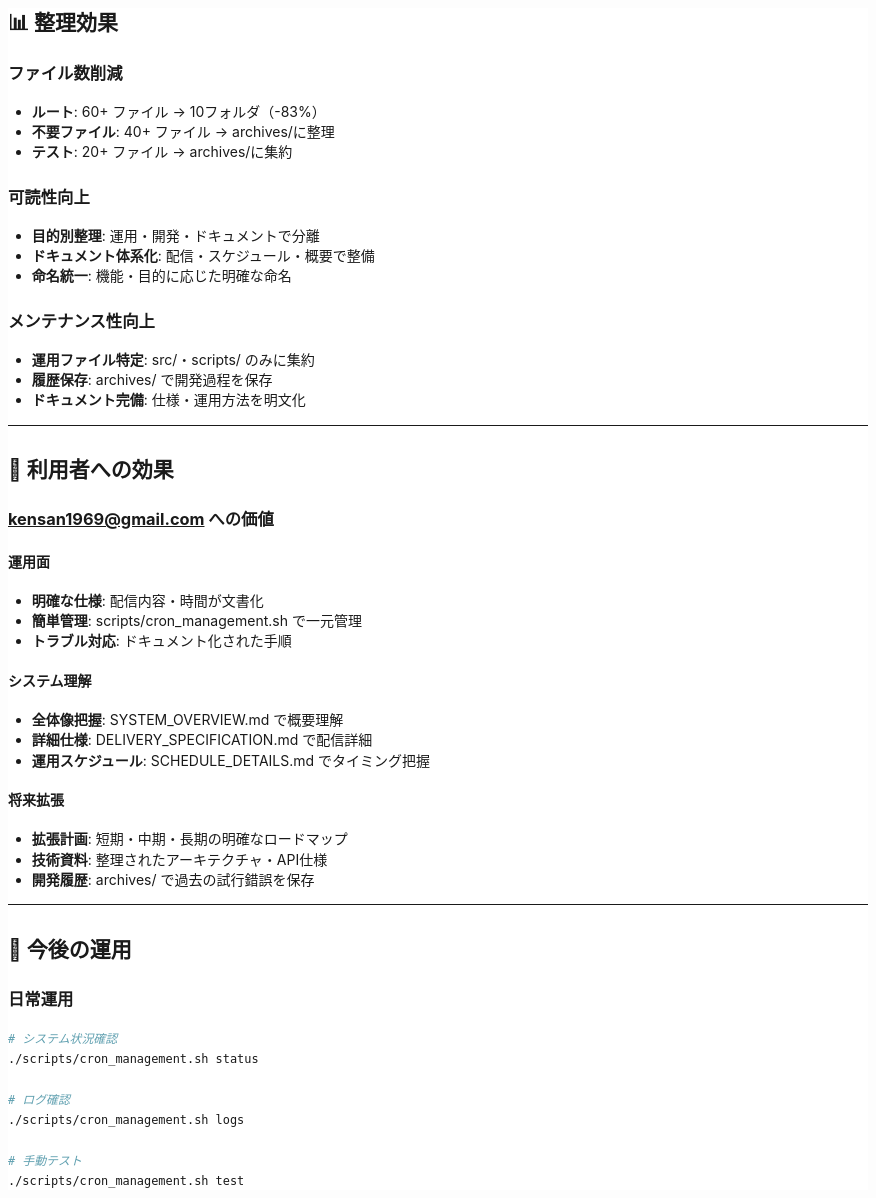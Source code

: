 
## 📊 **整理効果**

### **ファイル数削減**
- **ルート**: 60+ ファイル → 10フォルダ（-83%）
- **不要ファイル**: 40+ ファイル → archives/に整理
- **テスト**: 20+ ファイル → archives/に集約

### **可読性向上**
- **目的別整理**: 運用・開発・ドキュメントで分離
- **ドキュメント体系化**: 配信・スケジュール・概要で整備
- **命名統一**: 機能・目的に応じた明確な命名

### **メンテナンス性向上**
- **運用ファイル特定**: src/・scripts/ のみに集約
- **履歴保存**: archives/ で開発過程を保存
- **ドキュメント完備**: 仕様・運用方法を明文化

---

## 🎯 **利用者への効果**

### **kensan1969@gmail.com への価値**

#### **運用面**
- **明確な仕様**: 配信内容・時間が文書化
- **簡単管理**: scripts/cron_management.sh で一元管理
- **トラブル対応**: ドキュメント化された手順

#### **システム理解**
- **全体像把握**: SYSTEM_OVERVIEW.md で概要理解
- **詳細仕様**: DELIVERY_SPECIFICATION.md で配信詳細
- **運用スケジュール**: SCHEDULE_DETAILS.md でタイミング把握

#### **将来拡張**
- **拡張計画**: 短期・中期・長期の明確なロードマップ  
- **技術資料**: 整理されたアーキテクチャ・API仕様
- **開発履歴**: archives/ で過去の試行錯誤を保存

---

## 🔧 **今後の運用**

### **日常運用**
```bash
# システム状況確認
./scripts/cron_management.sh status

# ログ確認
./scripts/cron_management.sh logs  

# 手動テスト
./scripts/cron_management.sh test
```
